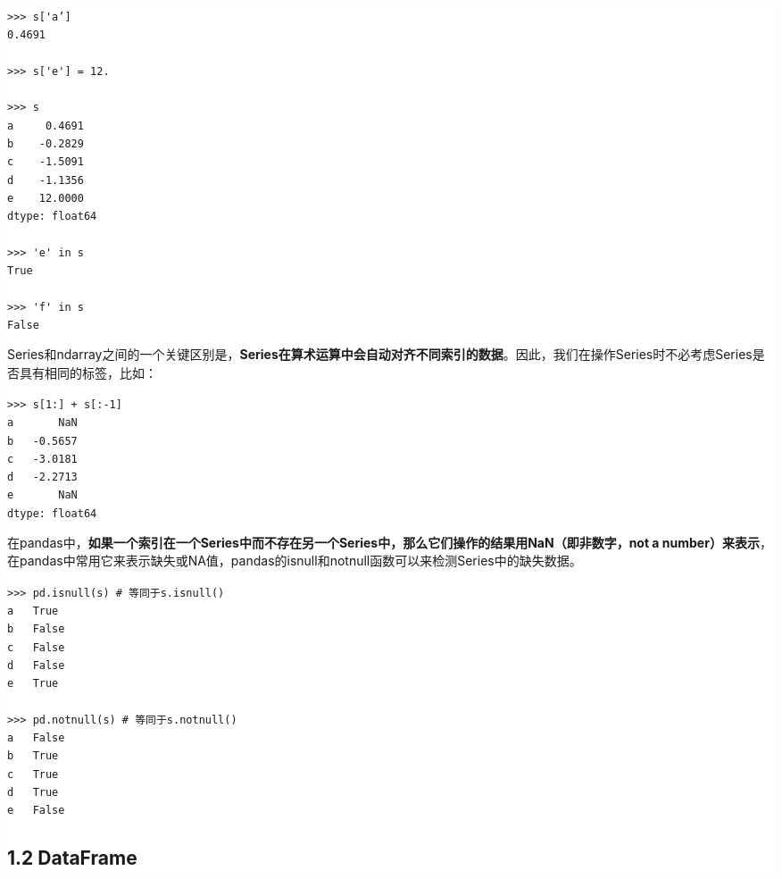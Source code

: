 ```
>>> s['a’]
0.4691

>>> s['e'] = 12.

>>> s
a     0.4691
b    -0.2829
c    -1.5091
d    -1.1356
e    12.0000
dtype: float64

>>> 'e' in s
True

>>> 'f' in s
False
```

Series和ndarray之间的一个关键区别是，**Series在算术运算中会自动对齐不同索引的数据**。因此，我们在操作Series时不必考虑Series是否具有相同的标签，比如：

```
>>> s[1:] + s[:-1]
a       NaN
b   -0.5657
c   -3.0181
d   -2.2713
e       NaN
dtype: float64
```

在pandas中，**如果一个索引在一个Series中而不存在另一个Series中，那么它们操作的结果用NaN（即非数字，not a number）来表示**，在pandas中常用它来表示缺失或NA值，pandas的isnull和notnull函数可以来检测Series中的缺失数据。

```
>>> pd.isnull(s) # 等同于s.isnull()
a   True
b   False
c   False
d   False
e   True

>>> pd.notnull(s) # 等同于s.notnull()
a   False
b   True
c   True
d   True
e   False
```

## **1.2 DataFrame**
